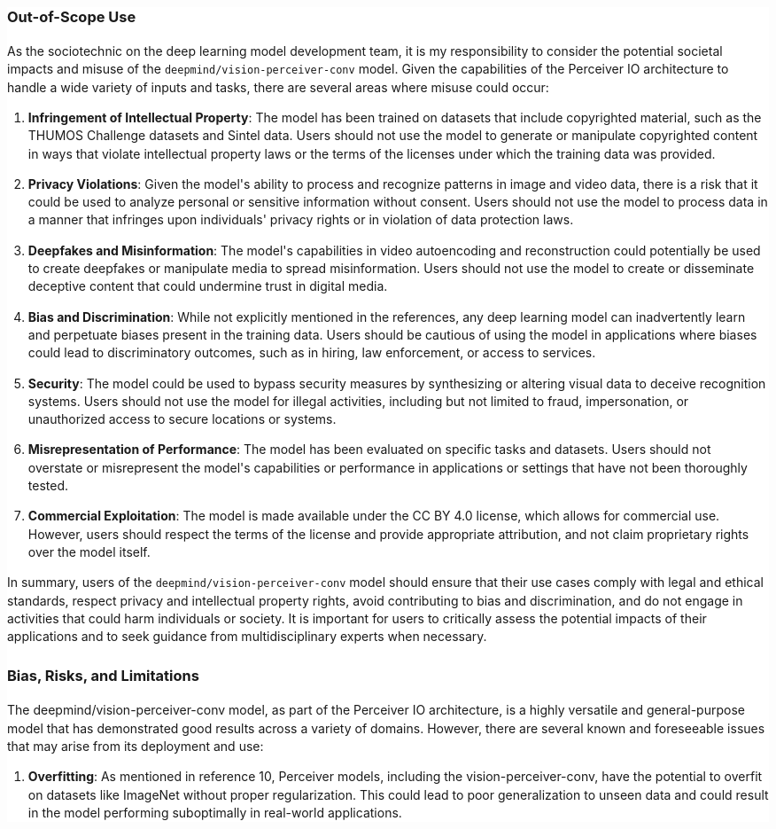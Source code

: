 ### Out-of-Scope Use

As the sociotechnic on the deep learning model development team, it is my responsibility to consider the potential societal impacts and misuse of the `deepmind/vision-perceiver-conv` model. Given the capabilities of the Perceiver IO architecture to handle a wide variety of inputs and tasks, there are several areas where misuse could occur:

1. **Infringement of Intellectual Property**: The model has been trained on datasets that include copyrighted material, such as the THUMOS Challenge datasets and Sintel data. Users should not use the model to generate or manipulate copyrighted content in ways that violate intellectual property laws or the terms of the licenses under which the training data was provided.

2. **Privacy Violations**: Given the model's ability to process and recognize patterns in image and video data, there is a risk that it could be used to analyze personal or sensitive information without consent. Users should not use the model to process data in a manner that infringes upon individuals' privacy rights or in violation of data protection laws.

3. **Deepfakes and Misinformation**: The model's capabilities in video autoencoding and reconstruction could potentially be used to create deepfakes or manipulate media to spread misinformation. Users should not use the model to create or disseminate deceptive content that could undermine trust in digital media.

4. **Bias and Discrimination**: While not explicitly mentioned in the references, any deep learning model can inadvertently learn and perpetuate biases present in the training data. Users should be cautious of using the model in applications where biases could lead to discriminatory outcomes, such as in hiring, law enforcement, or access to services.

5. **Security**: The model could be used to bypass security measures by synthesizing or altering visual data to deceive recognition systems. Users should not use the model for illegal activities, including but not limited to fraud, impersonation, or unauthorized access to secure locations or systems.

6. **Misrepresentation of Performance**: The model has been evaluated on specific tasks and datasets. Users should not overstate or misrepresent the model's capabilities or performance in applications or settings that have not been thoroughly tested.

7. **Commercial Exploitation**: The model is made available under the CC BY 4.0 license, which allows for commercial use. However, users should respect the terms of the license and provide appropriate attribution, and not claim proprietary rights over the model itself.

In summary, users of the `deepmind/vision-perceiver-conv` model should ensure that their use cases comply with legal and ethical standards, respect privacy and intellectual property rights, avoid contributing to bias and discrimination, and do not engage in activities that could harm individuals or society. It is important for users to critically assess the potential impacts of their applications and to seek guidance from multidisciplinary experts when necessary.

### Bias, Risks, and Limitations

The deepmind/vision-perceiver-conv model, as part of the Perceiver IO architecture, is a highly versatile and general-purpose model that has demonstrated good results across a variety of domains. However, there are several known and foreseeable issues that may arise from its deployment and use:

1. **Overfitting**: As mentioned in reference 10, Perceiver models, including the vision-perceiver-conv, have the potential to overfit on datasets like ImageNet without proper regularization. This could lead to poor generalization to unseen data and could result in the model performing suboptimally in real-world applications.
